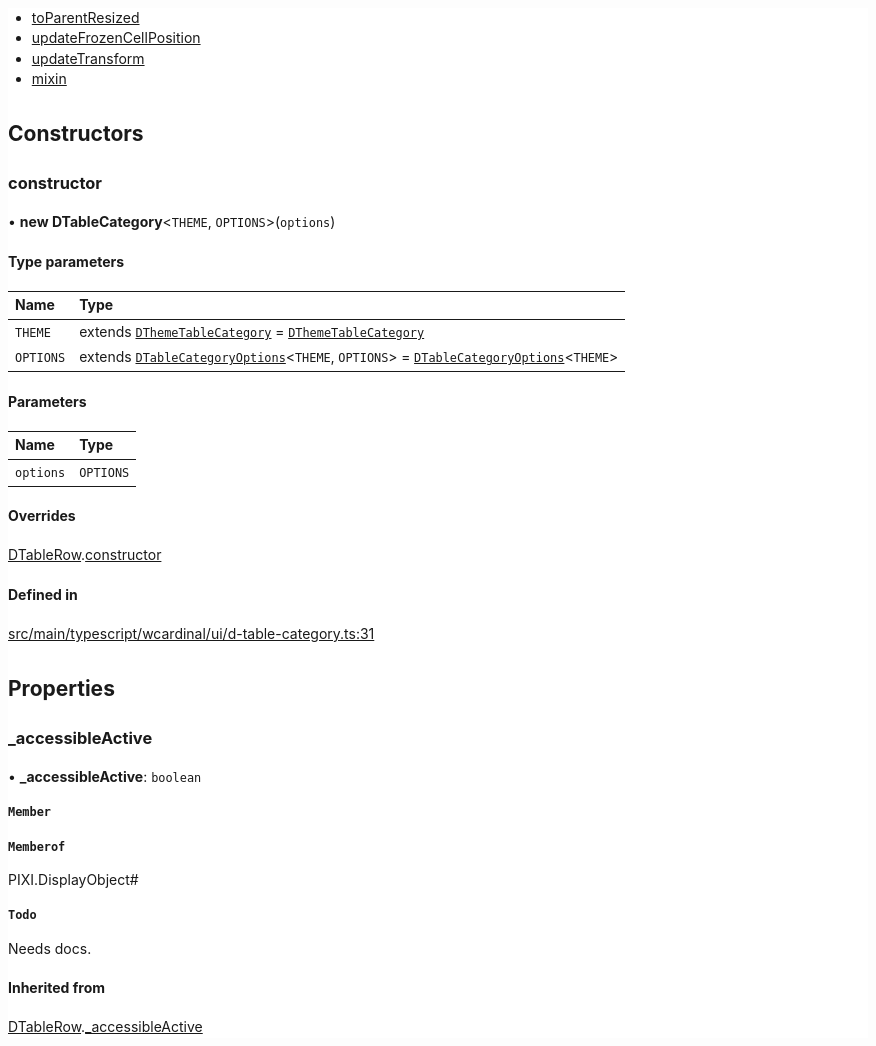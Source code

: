 - [toParentResized](DTableCategory.md#toparentresized)
- [updateFrozenCellPosition](DTableCategory.md#updatefrozencellposition)
- [updateTransform](DTableCategory.md#updatetransform)
- [mixin](DTableCategory.md#mixin)

## Constructors

### constructor

• **new DTableCategory**<`THEME`, `OPTIONS`\>(`options`)

#### Type parameters

| Name | Type |
| :------ | :------ |
| `THEME` | extends [`DThemeTableCategory`](../interfaces/DThemeTableCategory.md) = [`DThemeTableCategory`](../interfaces/DThemeTableCategory.md) |
| `OPTIONS` | extends [`DTableCategoryOptions`](../interfaces/DTableCategoryOptions.md)<`THEME`, `OPTIONS`\> = [`DTableCategoryOptions`](../interfaces/DTableCategoryOptions.md)<`THEME`\> |

#### Parameters

| Name | Type |
| :------ | :------ |
| `options` | `OPTIONS` |

#### Overrides

[DTableRow](DTableRow.md).[constructor](DTableRow.md#constructor)

#### Defined in

[src/main/typescript/wcardinal/ui/d-table-category.ts:31](https://github.com/winter-cardinal/winter-cardinal-ui/blob/v0.227.0/src/main/typescript/wcardinal/ui/d-table-category.ts#L31)

## Properties

### \_accessibleActive

• **\_accessibleActive**: `boolean`

**`Member`**

**`Memberof`**

PIXI.DisplayObject#

**`Todo`**

Needs docs.

#### Inherited from

[DTableRow](DTableRow.md).[_accessibleActive](DTableRow.md#_accessibleactive)
